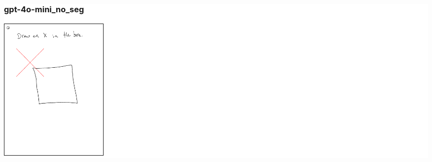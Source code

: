 ### gpt-4o-mini_no_seg
<img src='../../evaluation_results/2024-12-21_13-57-31/x_in_box/gpt-4o-mini_no_seg/1/merged-output.png' border=1 width=200 />
